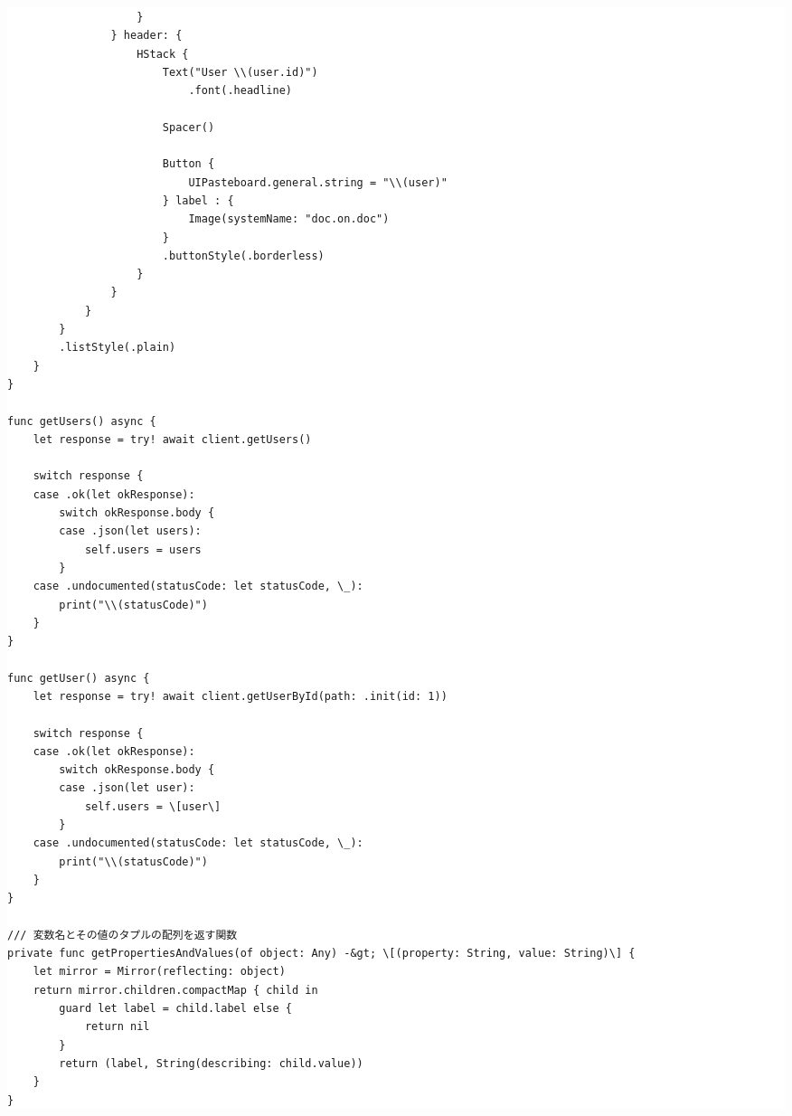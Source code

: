                         }
                    } header: {
                        HStack {
                            Text("User \\(user.id)")
                                .font(.headline)
                            
                            Spacer()
                            
                            Button {
                                UIPasteboard.general.string = "\\(user)"
                            } label : {
                                Image(systemName: "doc.on.doc")
                            }
                            .buttonStyle(.borderless)
                        }
                    }
                }
            }
            .listStyle(.plain)
        }
    }

    func getUsers() async {
        let response = try! await client.getUsers()
        
        switch response {
        case .ok(let okResponse):
            switch okResponse.body {
            case .json(let users):
                self.users = users
            }
        case .undocumented(statusCode: let statusCode, \_):
            print("\\(statusCode)")
        }
    }

    func getUser() async {
        let response = try! await client.getUserById(path: .init(id: 1))

        switch response {
        case .ok(let okResponse):
            switch okResponse.body {
            case .json(let user):
                self.users = \[user\]
            }
        case .undocumented(statusCode: let statusCode, \_):
            print("\\(statusCode)")
        }
    }
    
    /// 変数名とその値のタプルの配列を返す関数
    private func getPropertiesAndValues(of object: Any) -&gt; \[(property: String, value: String)\] {
        let mirror = Mirror(reflecting: object)
        return mirror.children.compactMap { child in
            guard let label = child.label else {
                return nil
            }
            return (label, String(describing: child.value))
        }
    }
    